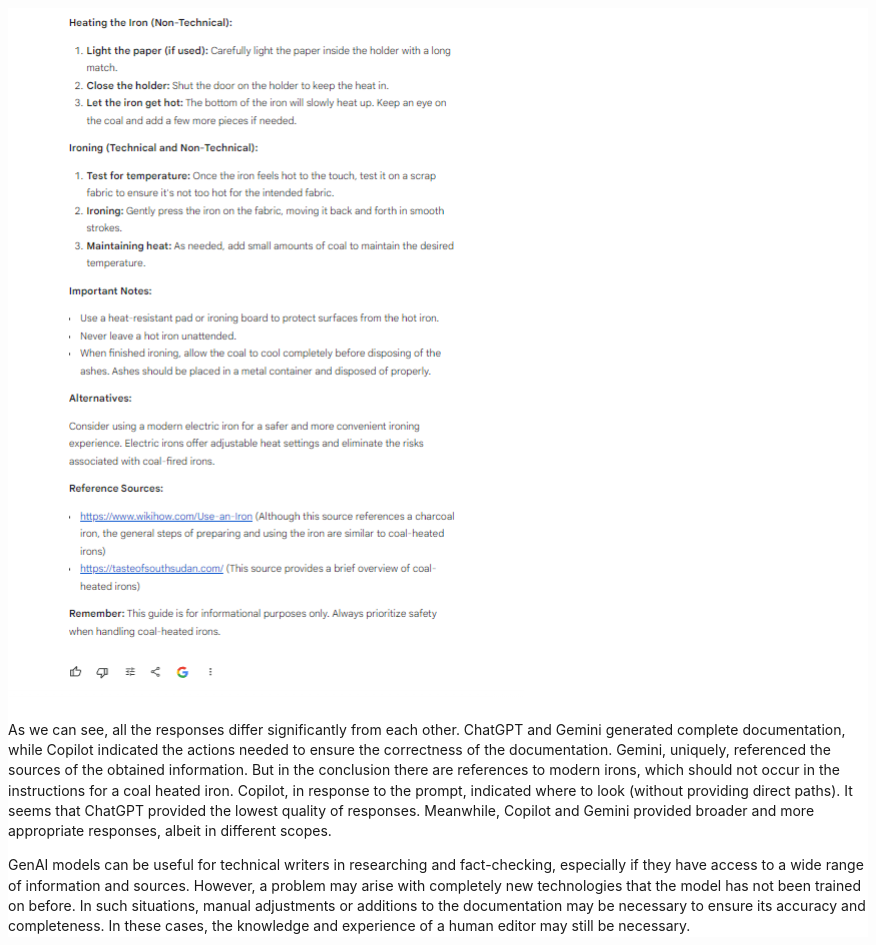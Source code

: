 <img src="../Images/Example3Gemini.png" alt="Gemini Research Response 2nd part" width="60%">

As we can see, all the responses differ significantly from each other. ChatGPT and Gemini generated complete documentation, while Copilot indicated the actions needed to ensure the correctness of the documentation. Gemini, uniquely, referenced the sources of the obtained information. But in the conclusion there are references to modern irons, which should not occur in the instructions for a coal heated iron. Copilot, in response to the prompt, indicated where to look (without providing direct paths). It seems that ChatGPT provided the lowest quality of responses. Meanwhile, Copilot and Gemini provided broader and more appropriate responses, albeit in different scopes.

GenAI models can be useful for technical writers in researching and fact-checking, especially if they have access to a wide range of information and sources. However, a problem may arise with completely new technologies that the model has not been trained on before. In such situations, manual adjustments or additions to the documentation may be necessary to ensure its accuracy and completeness. In these cases, the knowledge and experience of a human editor may still be necessary.